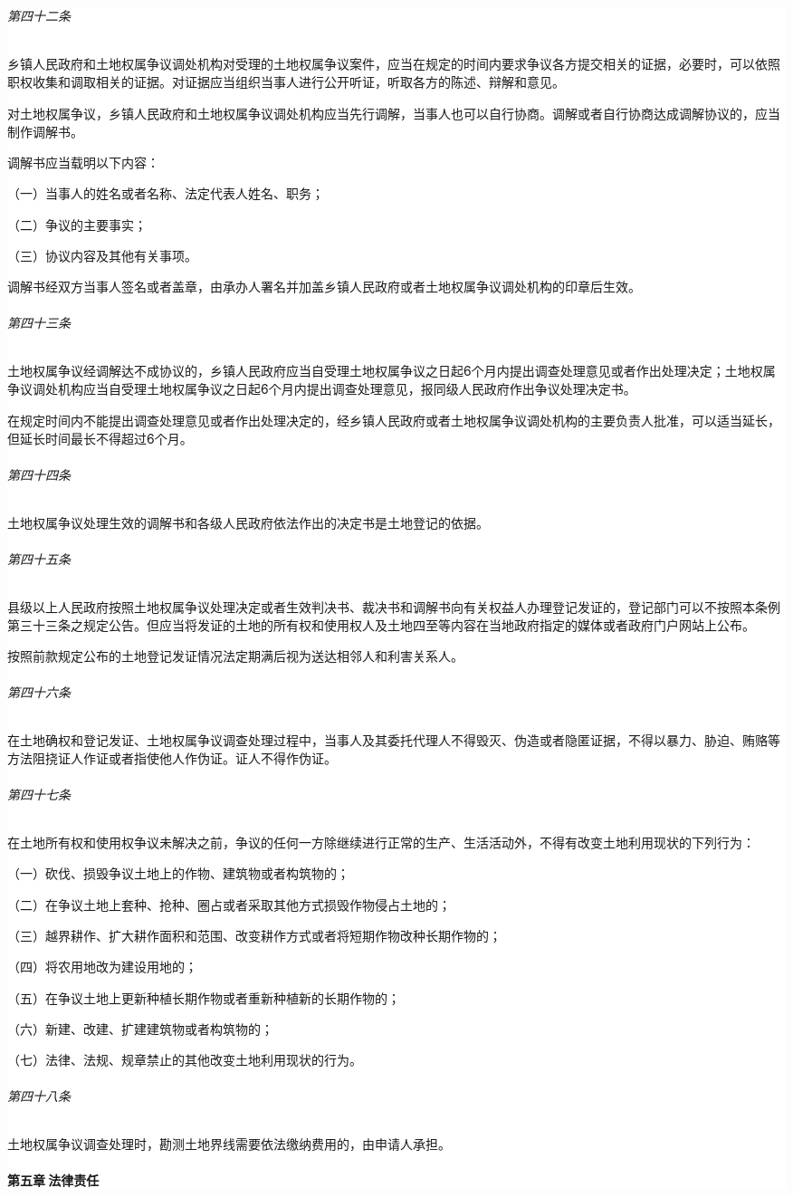 ###### 第四十二条

乡镇人民政府和土地权属争议调处机构对受理的土地权属争议案件，应当在规定的时间内要求争议各方提交相关的证据，必要时，可以依照职权收集和调取相关的证据。对证据应当组织当事人进行公开听证，听取各方的陈述、辩解和意见。

对土地权属争议，乡镇人民政府和土地权属争议调处机构应当先行调解，当事人也可以自行协商。调解或者自行协商达成调解协议的，应当制作调解书。

调解书应当载明以下内容：

（一）当事人的姓名或者名称、法定代表人姓名、职务；

（二）争议的主要事实；

（三）协议内容及其他有关事项。

调解书经双方当事人签名或者盖章，由承办人署名并加盖乡镇人民政府或者土地权属争议调处机构的印章后生效。

###### 第四十三条

土地权属争议经调解达不成协议的，乡镇人民政府应当自受理土地权属争议之日起6个月内提出调查处理意见或者作出处理决定；土地权属争议调处机构应当自受理土地权属争议之日起6个月内提出调查处理意见，报同级人民政府作出争议处理决定书。

在规定时间内不能提出调查处理意见或者作出处理决定的，经乡镇人民政府或者土地权属争议调处机构的主要负责人批准，可以适当延长，但延长时间最长不得超过6个月。

###### 第四十四条

土地权属争议处理生效的调解书和各级人民政府依法作出的决定书是土地登记的依据。

###### 第四十五条

县级以上人民政府按照土地权属争议处理决定或者生效判决书、裁决书和调解书向有关权益人办理登记发证的，登记部门可以不按照本条例第三十三条之规定公告。但应当将发证的土地的所有权和使用权人及土地四至等内容在当地政府指定的媒体或者政府门户网站上公布。

按照前款规定公布的土地登记发证情况法定期满后视为送达相邻人和利害关系人。

###### 第四十六条

在土地确权和登记发证、土地权属争议调查处理过程中，当事人及其委托代理人不得毁灭、伪造或者隐匿证据，不得以暴力、胁迫、贿赂等方法阻挠证人作证或者指使他人作伪证。证人不得作伪证。

###### 第四十七条

在土地所有权和使用权争议未解决之前，争议的任何一方除继续进行正常的生产、生活活动外，不得有改变土地利用现状的下列行为：

（一）砍伐、损毁争议土地上的作物、建筑物或者构筑物的；

（二）在争议土地上套种、抢种、圈占或者采取其他方式损毁作物侵占土地的；

（三）越界耕作、扩大耕作面积和范围、改变耕作方式或者将短期作物改种长期作物的；

（四）将农用地改为建设用地的；

（五）在争议土地上更新种植长期作物或者重新种植新的长期作物的；

（六）新建、改建、扩建建筑物或者构筑物的；

（七）法律、法规、规章禁止的其他改变土地利用现状的行为。

###### 第四十八条

土地权属争议调查处理时，勘测土地界线需要依法缴纳费用的，由申请人承担。

#### 第五章 法律责任
